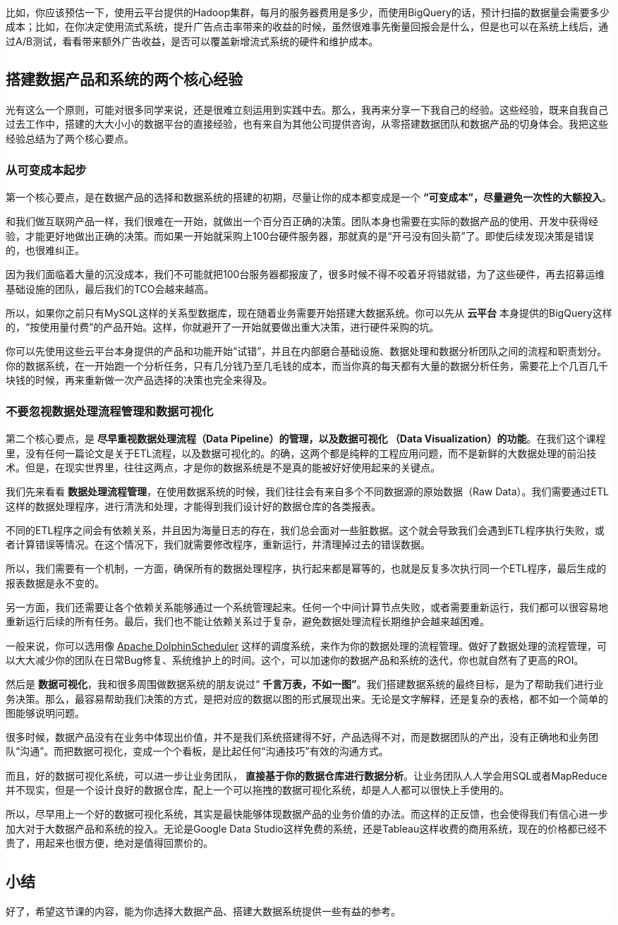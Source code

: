 比如，你应该预估一下，使用云平台提供的Hadoop集群，每月的服务器费用是多少，而使用BigQuery的话，预计扫描的数据量会需要多少成本；比如，在你决定使用流式系统，提升广告点击率带来的收益的时候，虽然很难事先衡量回报会是什么，但是也可以在系统上线后，通过A/B测试，看看带来额外广告收益，是否可以覆盖新增流式系统的硬件和维护成本。

## 搭建数据产品和系统的两个核心经验

光有这么一个原则，可能对很多同学来说，还是很难立刻运用到实践中去。那么，我再来分享一下我自己的经验。这些经验，既来自我自己过去工作中，搭建的大大小小的数据平台的直接经验，也有来自为其他公司提供咨询，从零搭建数据团队和数据产品的切身体会。我把这些经验总结为了两个核心要点。

### 从可变成本起步

第一个核心要点，是在数据产品的选择和数据系统的搭建的初期，尽量让你的成本都变成是一个 **“可变成本”，尽量避免一次性的大额投入**。

和我们做互联网产品一样，我们很难在一开始，就做出一个百分百正确的决策。团队本身也需要在实际的数据产品的使用、开发中获得经验，才能更好地做出正确的决策。而如果一开始就采购上100台硬件服务器，那就真的是“开弓没有回头箭”了。即使后续发现决策是错误的，也很难纠正。

因为我们面临着大量的沉没成本，我们不可能就把100台服务器都报废了，很多时候不得不咬着牙将错就错，为了这些硬件，再去招募运维基础设施的团队，最后我们的TCO会越来越高。

所以，如果你之前只有MySQL这样的关系型数据库，现在随着业务需要开始搭建大数据系统。你可以先从 **云平台** 本身提供的BigQuery这样的，“按使用量付费”的产品开始。这样，你就避开了一开始就要做出重大决策，进行硬件采购的坑。

你可以先使用这些云平台本身提供的产品和功能开始“试错”，并且在内部磨合基础设施、数据处理和数据分析团队之间的流程和职责划分。你的数据系统，在一开始跑一个分析任务，只有几分钱乃至几毛钱的成本，而当你真的每天都有大量的数据分析任务，需要花上个几百几千块钱的时候，再来重新做一次产品选择的决策也完全来得及。

### 不要忽视数据处理流程管理和数据可视化

第二个核心要点，是 **尽早重视数据处理流程（Data Pipeline）的管理，以及数据可视化 （Data Visualization）的功能**。在我们这个课程里，没有任何一篇论文是关于ETL流程，以及数据可视化的。的确，这两个都是纯粹的工程应用问题，而不是新鲜的大数据处理的前沿技术。但是，在现实世界里，往往这两点，才是你的数据系统是不是真的能被好好使用起来的关键点。

我们先来看看 **数据处理流程管理**，在使用数据系统的时候，我们往往会有来自多个不同数据源的原始数据（Raw Data）。我们需要通过ETL这样的数据处理程序，进行清洗和处理，才能得到我们设计好的数据仓库的各类报表。

不同的ETL程序之间会有依赖关系，并且因为海量日志的存在，我们总会面对一些脏数据。这个就会导致我们会遇到ETL程序执行失败，或者计算错误等情况。在这个情况下，我们就需要修改程序，重新运行，并清理掉过去的错误数据。

所以，我们需要有一个机制，一方面，确保所有的数据处理程序，执行起来都是幂等的，也就是反复多次执行同一个ETL程序，最后生成的报表数据是永不变的。

另一方面，我们还需要让各个依赖关系能够通过一个系统管理起来。任何一个中间计算节点失败，或者需要重新运行，我们都可以很容易地重新运行后续的所有任务。最后，我们也不能让依赖关系过于复杂，避免数据处理流程长期维护会越来越困难。

一般来说，你可以选用像 [Apache DolphinScheduler](https://github.com/apache/dolphinscheduler) 这样的调度系统，来作为你的数据处理的流程管理。做好了数据处理的流程管理，可以大大减少你的团队在日常Bug修复、系统维护上的时间。这个，可以加速你的数据产品和系统的迭代，你也就自然有了更高的ROI。

然后是 **数据可视化**，我和很多周围做数据系统的朋友说过“ **千言万表，不如一图”**。我们搭建数据系统的最终目标，是为了帮助我们进行业务决策。那么，最容易帮助我们决策的方式，是把对应的数据以图的形式展现出来。无论是文字解释，还是复杂的表格，都不如一个简单的图能够说明问题。

很多时候，数据产品没有在业务中体现出价值，并不是我们系统搭建得不好，产品选得不对，而是数据团队的产出，没有正确地和业务团队“沟通”。而把数据可视化，变成一个个看板，是比起任何“沟通技巧”有效的沟通方式。

而且，好的数据可视化系统，可以进一步让业务团队， **直接基于你的数据仓库进行数据分析**。让业务团队人人学会用SQL或者MapReduce并不现实，但是一个设计良好的数据仓库，配上一个可以拖拽的数据可视化系统，却是人人都可以很快上手使用的。

所以，尽早用上一个好的数据可视化系统，其实是最快能够体现数据产品的业务价值的办法。而这样的正反馈，也会使得我们有信心进一步加大对于大数据产品和系统的投入。无论是Google Data Studio这样免费的系统，还是Tableau这样收费的商用系统，现在的价格都已经不贵了，用起来也很方便，绝对是值得回票价的。

## 小结

好了，希望这节课的内容，能为你选择大数据产品、搭建大数据系统提供一些有益的参考。
